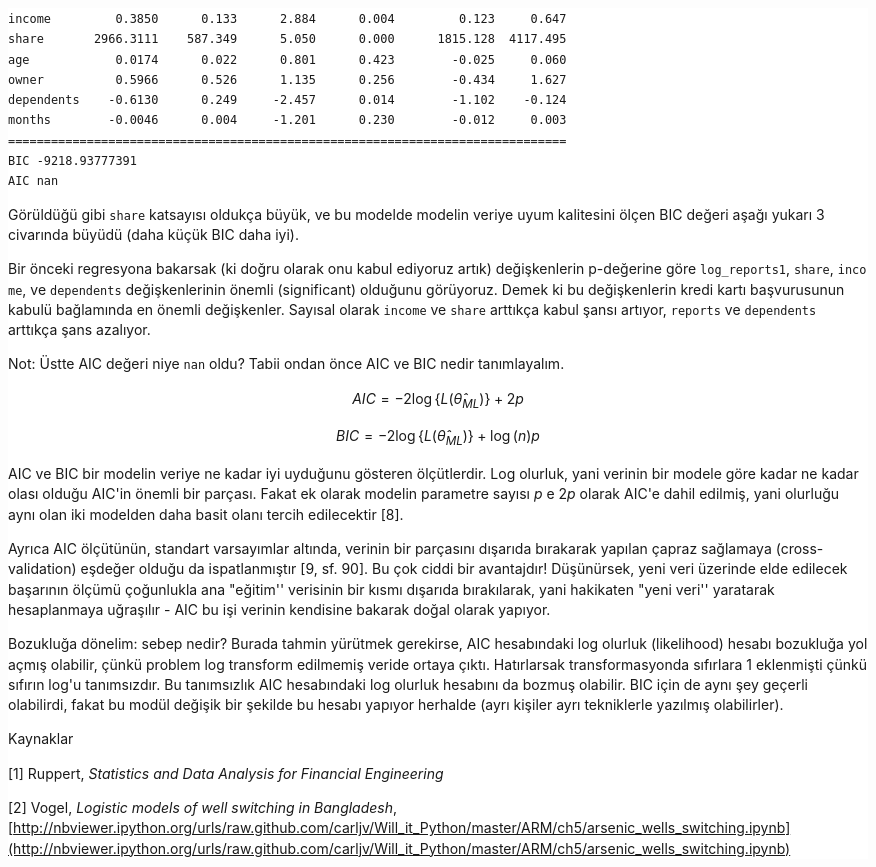 ```
income         0.3850      0.133      2.884      0.004         0.123     0.647
share       2966.3111    587.349      5.050      0.000      1815.128  4117.495
age            0.0174      0.022      0.801      0.423        -0.025     0.060
owner          0.5966      0.526      1.135      0.256        -0.434     1.627
dependents    -0.6130      0.249     -2.457      0.014        -1.102    -0.124
months        -0.0046      0.004     -1.201      0.230        -0.012     0.003
==============================================================================
BIC -9218.93777391
AIC nan
```

Görüldüğü gibi `share` katsayısı oldukça büyük, ve bu modelde modelin
veriye uyum kalitesini ölçen BIC değeri aşağı yukarı 3 civarında büyüdü (daha
küçük BIC daha iyi).

Bir önceki regresyona bakarsak (ki doğru olarak onu kabul ediyoruz artık)
değişkenlerin p-değerine göre `log_reports1`, `share`, `income`,
ve `dependents` değişkenlerinin önemli (significant) olduğunu
görüyoruz. Demek ki bu değişkenlerin kredi kartı başvurusunun kabulü bağlamında
en önemli değişkenler. Sayısal olarak `income` ve `share` arttıkça
kabul şansı artıyor, `reports` ve `dependents` arttıkça şans azalıyor.

Not: Üstte AIC değeri niye `nan` oldu? Tabii ondan önce AIC ve BIC
nedir tanımlayalım. 

$$ AIC = -2\log \{ L(\hat{\theta}_{ML}) \} + 2p $$

$$ BIC = -2\log \{ L(\hat{\theta}_{ML}) \} + \log(n)p $$

AIC ve BIC bir modelin veriye ne kadar iyi uyduğunu gösteren ölçütlerdir. Log
olurluk, yani verinin bir modele göre kadar ne kadar olası olduğu AIC'in önemli
bir parçası. Fakat ek olarak modelin parametre sayısı $p$ e $2p$ olarak AIC'e
dahil edilmiş, yani olurluğu aynı olan iki modelden daha basit olanı tercih
edilecektir [8].

Ayrıca AIC ölçütünün, standart varsayımlar altında, verinin bir parçasını
dışarıda bırakarak yapılan çapraz sağlamaya (cross-validation) eşdeğer olduğu da
ispatlanmıştır [9, sf. 90]. Bu çok ciddi bir avantajdır!  Düşünürsek, yeni veri
üzerinde elde edilecek başarının ölçümü çoğunlukla ana "eğitim'' verisinin bir
kısmı dışarıda bırakılarak, yani hakikaten "yeni veri'' yaratarak hesaplanmaya
uğraşılır - AIC bu işi verinin kendisine bakarak doğal olarak yapıyor.

Bozukluğa dönelim: sebep nedir? Burada tahmin yürütmek gerekirse, AIC
hesabındaki log olurluk (likelihood) hesabı bozukluğa yol açmış olabilir, çünkü
problem log transform edilmemiş veride ortaya çıktı. Hatırlarsak
transformasyonda sıfırlara 1 eklenmişti çünkü sıfırın log'u tanımsızdır. Bu
tanımsızlık AIC hesabındaki log olurluk hesabını da bozmuş olabilir. BIC için de
aynı şey geçerli olabilirdi, fakat bu modül değişik bir şekilde bu hesabı
yapıyor herhalde (ayrı kişiler ayrı tekniklerle yazılmış olabilirler).

Kaynaklar

[1] Ruppert, *Statistics and Data Analysis for Financial Engineering*

[2] Vogel, *Logistic models of well switching in Bangladesh*, 
    [http://nbviewer.ipython.org/urls/raw.github.com/carljv/Will_it_Python/master/ARM/ch5/arsenic_wells_switching.ipynb](http://nbviewer.ipython.org/urls/raw.github.com/carljv/Will_it_Python/master/ARM/ch5/arsenic_wells_switching.ipynb)

